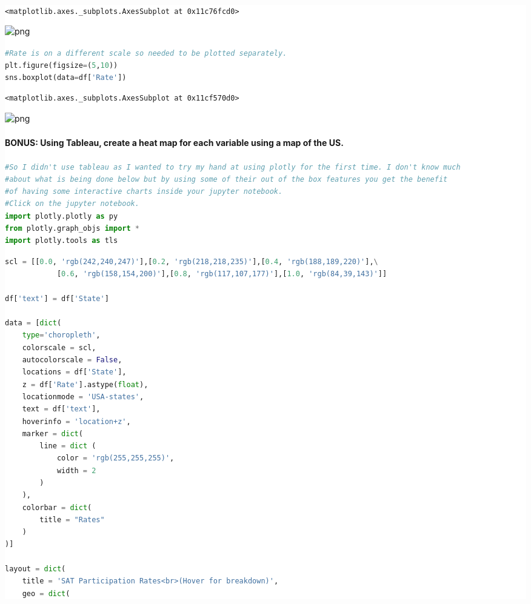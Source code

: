 


    <matplotlib.axes._subplots.AxesSubplot at 0x11c76fcd0>




![png]({filename}/images/sat_scores/output_63_1.png)


```python
#Rate is on a different scale so needed to be plotted separately.
plt.figure(figsize=(5,10))
sns.boxplot(data=df['Rate'])
```




    <matplotlib.axes._subplots.AxesSubplot at 0x11cf570d0>




![png]({filename}/images/sat_scores/output_64_1.png)

#### BONUS: Using Tableau, create a heat map for each variable using a map of the US.


```python
#So I didn't use tableau as I wanted to try my hand at using plotly for the first time. I don't know much
#about what is being done below but by using some of their out of the box features you get the benefit
#of having some interactive charts inside your jupyter notebook.
#Click on the jupyter notebook.
import plotly.plotly as py
from plotly.graph_objs import *
import plotly.tools as tls
```


```python
scl = [[0.0, 'rgb(242,240,247)'],[0.2, 'rgb(218,218,235)'],[0.4, 'rgb(188,189,220)'],\
            [0.6, 'rgb(158,154,200)'],[0.8, 'rgb(117,107,177)'],[1.0, 'rgb(84,39,143)']]

df['text'] = df['State']

data = [dict(
    type='choropleth',
    colorscale = scl,
    autocolorscale = False,
    locations = df['State'],
    z = df['Rate'].astype(float),
    locationmode = 'USA-states',
    text = df['text'],
    hoverinfo = 'location+z',
    marker = dict(
        line = dict (
            color = 'rgb(255,255,255)',
            width = 2
        )
    ),
    colorbar = dict(
        title = "Rates"
    )
)]

layout = dict(
    title = 'SAT Participation Rates<br>(Hover for breakdown)',
    geo = dict(
```